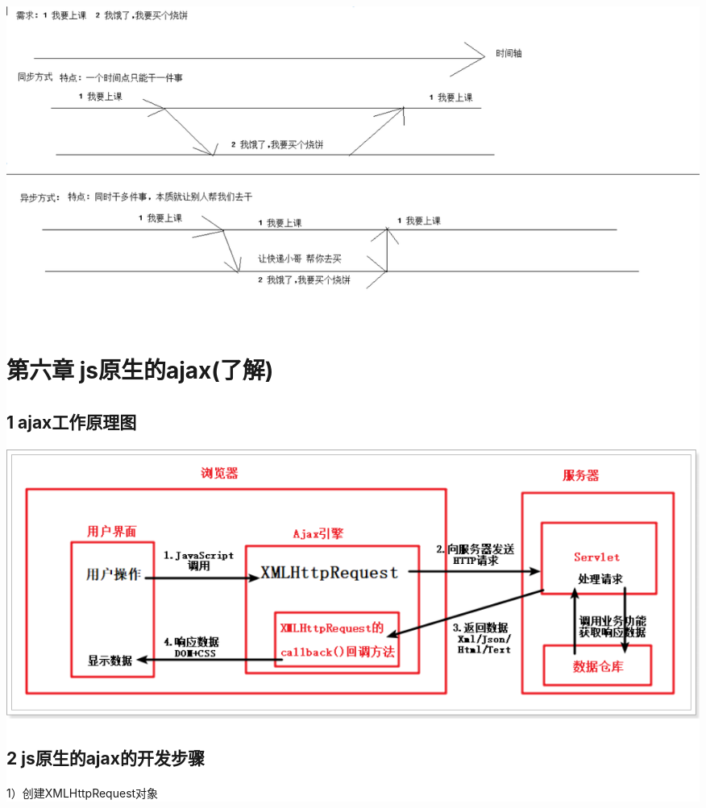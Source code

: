 ![1571280808003](day14_jquery&ajax.assets/1571280808003.png)

# 第六章 js原生的ajax(了解)

## 1 ajax工作原理图

![1568614796844](day14_jquery&ajax.assets/1568614796844.png)



## 2 js原生的ajax的开发步骤

1）创建XMLHttpRequest对象
